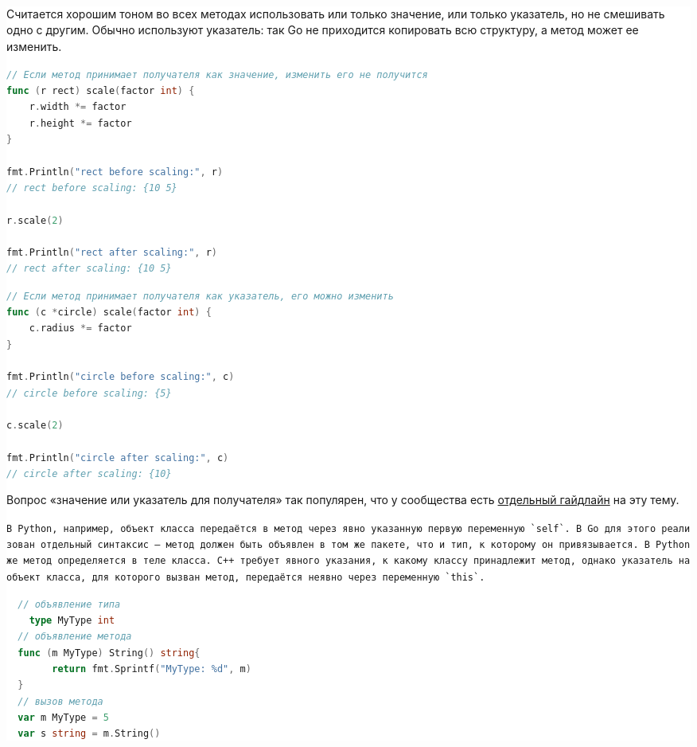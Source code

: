 Считается хорошим тоном во всех методах использовать или только значение, или только указатель, но не смешивать одно с другим. Обычно используют указатель: так Go не приходится копировать всю структуру, а метод может ее изменить.

```go
// Если метод принимает получателя как значение, изменить его не получится
func (r rect) scale(factor int) {
    r.width *= factor
    r.height *= factor
}

fmt.Println("rect before scaling:", r)
// rect before scaling: {10 5}

r.scale(2)

fmt.Println("rect after scaling:", r)
// rect after scaling: {10 5}
```

```go
// Если метод принимает получателя как указатель, его можно изменить
func (c *circle) scale(factor int) {
    c.radius *= factor
}

fmt.Println("circle before scaling:", c)
// circle before scaling: {5}

c.scale(2)

fmt.Println("circle after scaling:", c)
// circle after scaling: {10}
```

Вопрос «значение или указатель для получателя» так популярен, что у сообщества есть [отдельный гайдлайн](https://github.com/golang/go/wiki/CodeReviewComments#receiver-type) на эту тему.


	В Python, например, объект класса передаётся в метод через явно указанную первую переменную `self`. В Go для этого реализован отдельный синтаксис — метод должен быть объявлен в том же пакете, что и тип, к которому он привязывается. В Python же метод определяется в теле класса. С++ требует явного указания, к какому классу принадлежит метод, однако указатель на объект класса, для которого вызван метод, передаётся неявно через переменную `this`.


```go
  // объявление типа
    type MyType int 
  // объявление метода
  func (m MyType) String() string{
        return fmt.Sprintf("MyType: %d", m)      
  }
  // вызов метода
  var m MyType = 5
  var s string = m.String()
```
